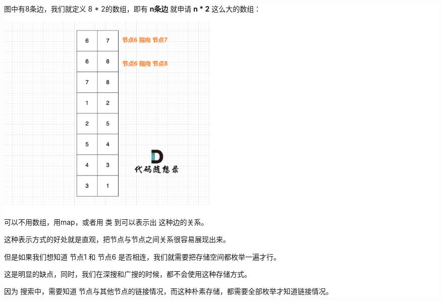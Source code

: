 
图中有8条边，我们就定义 8 * 2的数组，即有 **n条边** 就申请 **n * 2** 这么大的数组：

<img src="./pic/image-20250825113955845.png" alt="image-20250825113955845" style="zoom:40%;" />

可以不用数组，用map，或者用 类 到可以表示出 这种边的关系。

这种表示方式的好处就是直观，把节点与节点之间关系很容易展现出来。

但是如果我们想知道 节点1 和 节点6 是否相连，我们就需要把存储空间都枚举一遍才行。

这是明显的缺点，同时，我们在深搜和广搜的时候，都不会使用这种存储方式。

因为 搜索中，需要知道 节点与其他节点的链接情况，而这种朴素存储，都需要全部枚举才知道链接情况。

